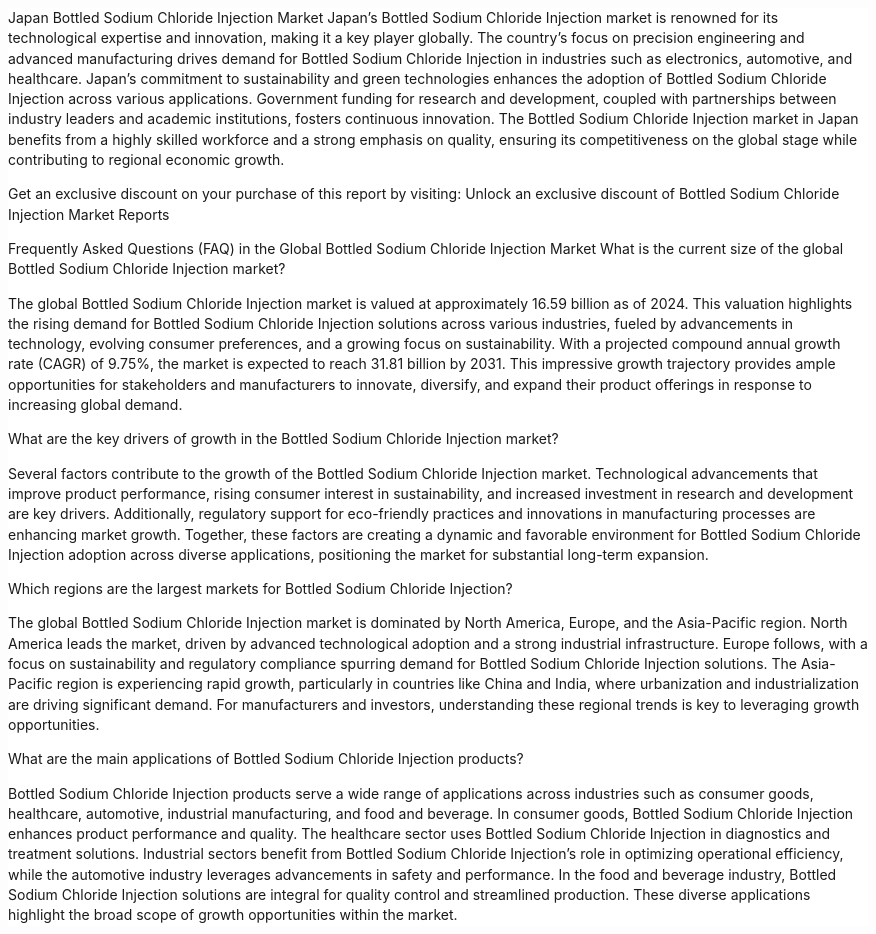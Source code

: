 Japan Bottled Sodium Chloride Injection Market
Japan’s Bottled Sodium Chloride Injection market is renowned for its technological expertise and innovation, making it a key player globally. The country’s focus on precision engineering and advanced manufacturing drives demand for Bottled Sodium Chloride Injection in industries such as electronics, automotive, and healthcare. Japan’s commitment to sustainability and green technologies enhances the adoption of Bottled Sodium Chloride Injection across various applications. Government funding for research and development, coupled with partnerships between industry leaders and academic institutions, fosters continuous innovation. The Bottled Sodium Chloride Injection market in Japan benefits from a highly skilled workforce and a strong emphasis on quality, ensuring its competitiveness on the global stage while contributing to regional economic growth.

Get an exclusive discount on your purchase of this report by visiting: Unlock an exclusive discount of Bottled Sodium Chloride Injection Market Reports 

Frequently Asked Questions (FAQ) in the Global Bottled Sodium Chloride Injection Market
What is the current size of the global Bottled Sodium Chloride Injection market?

The global Bottled Sodium Chloride Injection market is valued at approximately 16.59 billion as of 2024. This valuation highlights the rising demand for Bottled Sodium Chloride Injection solutions across various industries, fueled by advancements in technology, evolving consumer preferences, and a growing focus on sustainability. With a projected compound annual growth rate (CAGR) of 9.75%, the market is expected to reach 31.81 billion by 2031. This impressive growth trajectory provides ample opportunities for stakeholders and manufacturers to innovate, diversify, and expand their product offerings in response to increasing global demand.

What are the key drivers of growth in the Bottled Sodium Chloride Injection market?

Several factors contribute to the growth of the Bottled Sodium Chloride Injection market. Technological advancements that improve product performance, rising consumer interest in sustainability, and increased investment in research and development are key drivers. Additionally, regulatory support for eco-friendly practices and innovations in manufacturing processes are enhancing market growth. Together, these factors are creating a dynamic and favorable environment for Bottled Sodium Chloride Injection adoption across diverse applications, positioning the market for substantial long-term expansion.

Which regions are the largest markets for Bottled Sodium Chloride Injection?

The global Bottled Sodium Chloride Injection market is dominated by North America, Europe, and the Asia-Pacific region. North America leads the market, driven by advanced technological adoption and a strong industrial infrastructure. Europe follows, with a focus on sustainability and regulatory compliance spurring demand for Bottled Sodium Chloride Injection solutions. The Asia-Pacific region is experiencing rapid growth, particularly in countries like China and India, where urbanization and industrialization are driving significant demand. For manufacturers and investors, understanding these regional trends is key to leveraging growth opportunities.

What are the main applications of Bottled Sodium Chloride Injection products?

Bottled Sodium Chloride Injection products serve a wide range of applications across industries such as consumer goods, healthcare, automotive, industrial manufacturing, and food and beverage. In consumer goods, Bottled Sodium Chloride Injection enhances product performance and quality. The healthcare sector uses Bottled Sodium Chloride Injection in diagnostics and treatment solutions. Industrial sectors benefit from Bottled Sodium Chloride Injection’s role in optimizing operational efficiency, while the automotive industry leverages advancements in safety and performance. In the food and beverage industry, Bottled Sodium Chloride Injection solutions are integral for quality control and streamlined production. These diverse applications highlight the broad scope of growth opportunities within the market.
